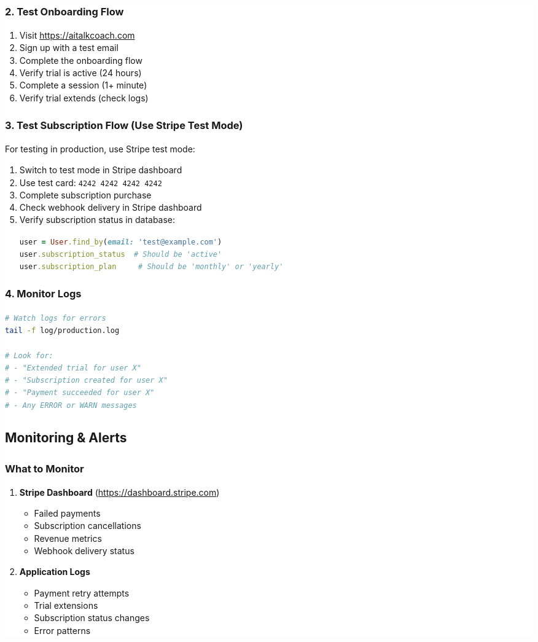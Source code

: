 ### 2. Test Onboarding Flow

1. Visit https://aitalkcoach.com
2. Sign up with a test email
3. Complete the onboarding flow
4. Verify trial is active (24 hours)
5. Complete a session (1+ minute)
6. Verify trial extends (check logs)

### 3. Test Subscription Flow (Use Stripe Test Mode)

For testing in production, use Stripe test mode:

1. Switch to test mode in Stripe dashboard
2. Use test card: `4242 4242 4242 4242`
3. Complete subscription purchase
4. Check webhook delivery in Stripe dashboard
5. Verify subscription status in database:
   ```ruby
   user = User.find_by(email: 'test@example.com')
   user.subscription_status  # Should be 'active'
   user.subscription_plan     # Should be 'monthly' or 'yearly'
   ```

### 4. Monitor Logs

```bash
# Watch logs for errors
tail -f log/production.log

# Look for:
# - "Extended trial for user X"
# - "Subscription created for user X"
# - "Payment succeeded for user X"
# - Any ERROR or WARN messages
```

## Monitoring & Alerts

### What to Monitor

1. **Stripe Dashboard** (https://dashboard.stripe.com)
   - Failed payments
   - Subscription cancellations
   - Revenue metrics
   - Webhook delivery status

2. **Application Logs**
   - Payment retry attempts
   - Trial extensions
   - Subscription status changes
   - Error patterns
